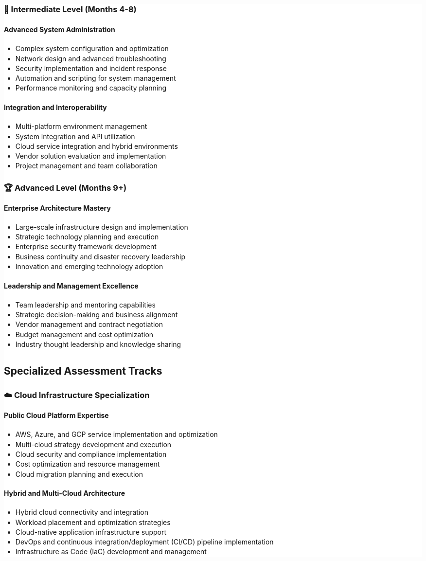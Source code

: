 ### 🚀 Intermediate Level (Months 4-8)

#### Advanced System Administration

- Complex system configuration and optimization
- Network design and advanced troubleshooting
- Security implementation and incident response
- Automation and scripting for system management
- Performance monitoring and capacity planning

#### Integration and Interoperability

- Multi-platform environment management
- System integration and API utilization
- Cloud service integration and hybrid environments
- Vendor solution evaluation and implementation
- Project management and team collaboration

### 🏆 Advanced Level (Months 9+)

#### Enterprise Architecture Mastery

- Large-scale infrastructure design and implementation
- Strategic technology planning and execution
- Enterprise security framework development
- Business continuity and disaster recovery leadership
- Innovation and emerging technology adoption

#### Leadership and Management Excellence

- Team leadership and mentoring capabilities
- Strategic decision-making and business alignment
- Vendor management and contract negotiation
- Budget management and cost optimization
- Industry thought leadership and knowledge sharing

## Specialized Assessment Tracks

### ☁️ Cloud Infrastructure Specialization

#### Public Cloud Platform Expertise

- AWS, Azure, and GCP service implementation and optimization
- Multi-cloud strategy development and execution
- Cloud security and compliance implementation
- Cost optimization and resource management
- Cloud migration planning and execution

#### Hybrid and Multi-Cloud Architecture

- Hybrid cloud connectivity and integration
- Workload placement and optimization strategies
- Cloud-native application infrastructure support
- DevOps and continuous integration/deployment (CI/CD) pipeline implementation
- Infrastructure as Code (IaC) development and management
